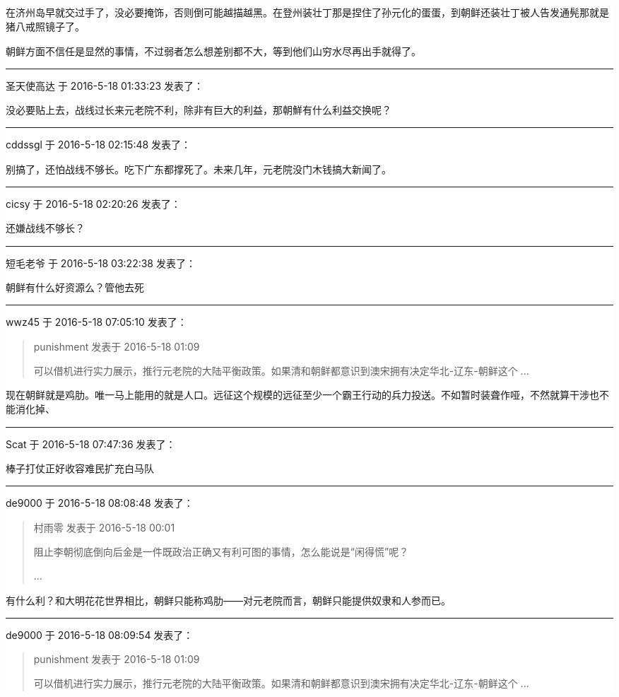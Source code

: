 在济州岛早就交过手了，没必要掩饰，否则倒可能越描越黑。在登州装壮丁那是捏住了孙元化的蛋蛋，到朝鲜还装壮丁被人告发通髡那就是猪八戒照镜子了。

朝鲜方面不信任是显然的事情，不过弱者怎么想差别都不大，等到他们山穷水尽再出手就得了。

---

圣天使高达 于 2016-5-18 01:33:23 发表了：

没必要贴上去，战线过长来元老院不利，除非有巨大的利益，那朝鮮有什么利益交换呢？

---

cddssgl 于 2016-5-18 02:15:48 发表了：

别搞了，还怕战线不够长。吃下广东都撑死了。未来几年，元老院没门木钱搞大新闻了。

---

cicsy 于 2016-5-18 02:20:26 发表了：

还嫌战线不够长？

---

短毛老爷 于 2016-5-18 03:22:38 发表了：

朝鲜有什么好资源么？管他去死

---

wwz45 于 2016-5-18 07:05:10 发表了：

> punishment 发表于 2016-5-18 01:09
>
> 可以借机进行实力展示，推行元老院的大陆平衡政策。如果清和朝鲜都意识到澳宋拥有决定华北-辽东-朝鲜这个 ...

现在朝鲜就是鸡肋。唯一马上能用的就是人口。远征这个规模的远征至少一个霸王行动的兵力投送。不如暂时装聋作哑，不然就算干涉也不能消化掉、

---

Scat 于 2016-5-18 07:47:36 发表了：

棒子打仗正好收容难民扩充白马队

---

de9000 于 2016-5-18 08:08:48 发表了：

> 村雨零 发表于 2016-5-18 00:01
>
> 阻止李朝彻底倒向后金是一件既政治正确又有利可图的事情，怎么能说是“闲得慌”呢？
>
> ...

有什么利？和大明花花世界相比，朝鲜只能称鸡肋——对元老院而言，朝鲜只能提供奴隶和人参而已。

---

de9000 于 2016-5-18 08:09:54 发表了：

> punishment 发表于 2016-5-18 01:09
>
> 可以借机进行实力展示，推行元老院的大陆平衡政策。如果清和朝鲜都意识到澳宋拥有决定华北-辽东-朝鲜这个 ...
